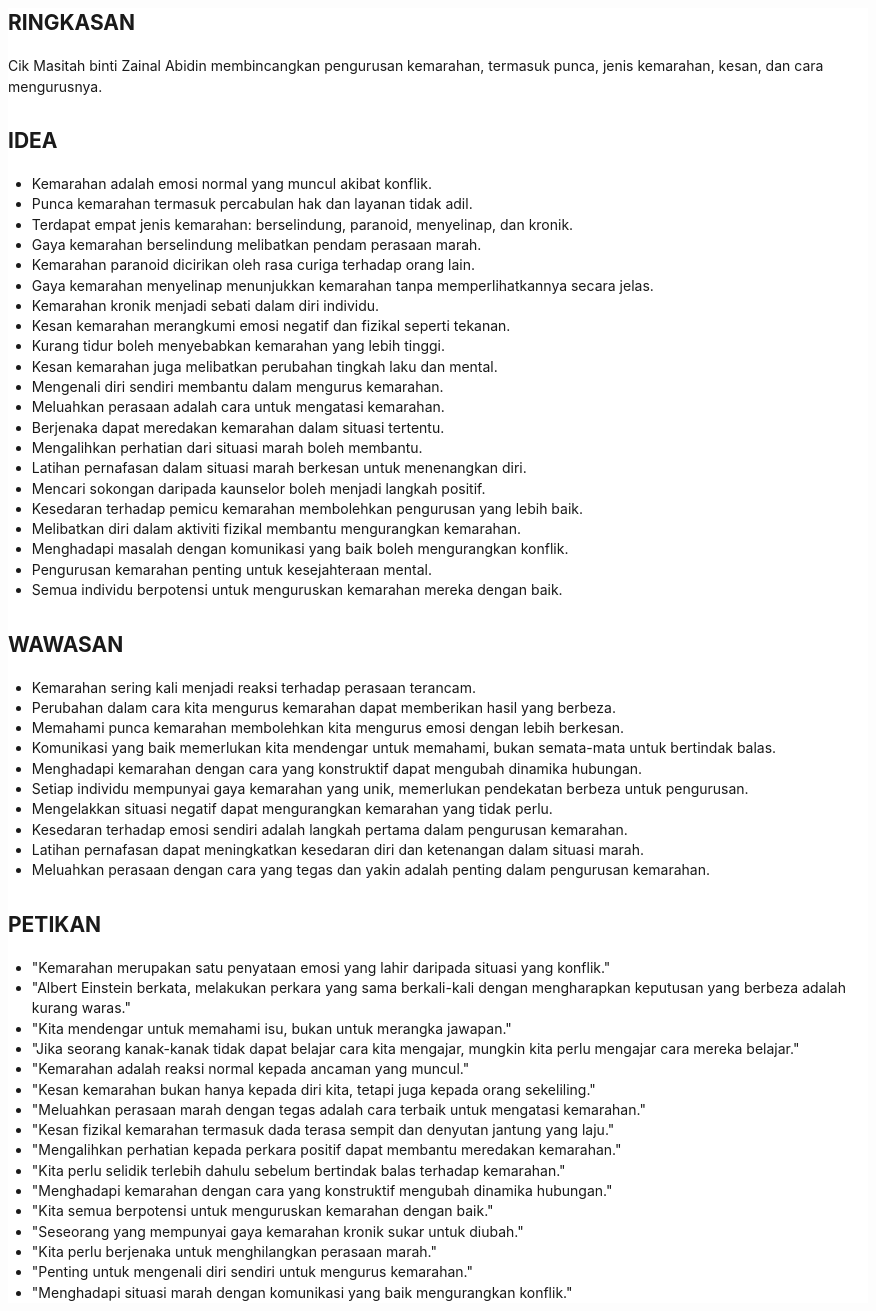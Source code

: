 ## RINGKASAN
Cik Masitah binti Zainal Abidin membincangkan pengurusan kemarahan, termasuk punca, jenis kemarahan, kesan, dan cara mengurusnya.

## IDEA
- Kemarahan adalah emosi normal yang muncul akibat konflik.
- Punca kemarahan termasuk percabulan hak dan layanan tidak adil.
- Terdapat empat jenis kemarahan: berselindung, paranoid, menyelinap, dan kronik.
- Gaya kemarahan berselindung melibatkan pendam perasaan marah.
- Kemarahan paranoid dicirikan oleh rasa curiga terhadap orang lain.
- Gaya kemarahan menyelinap menunjukkan kemarahan tanpa memperlihatkannya secara jelas.
- Kemarahan kronik menjadi sebati dalam diri individu.
- Kesan kemarahan merangkumi emosi negatif dan fizikal seperti tekanan.
- Kurang tidur boleh menyebabkan kemarahan yang lebih tinggi.
- Kesan kemarahan juga melibatkan perubahan tingkah laku dan mental.
- Mengenali diri sendiri membantu dalam mengurus kemarahan.
- Meluahkan perasaan adalah cara untuk mengatasi kemarahan.
- Berjenaka dapat meredakan kemarahan dalam situasi tertentu.
- Mengalihkan perhatian dari situasi marah boleh membantu.
- Latihan pernafasan dalam situasi marah berkesan untuk menenangkan diri.
- Mencari sokongan daripada kaunselor boleh menjadi langkah positif.
- Kesedaran terhadap pemicu kemarahan membolehkan pengurusan yang lebih baik.
- Melibatkan diri dalam aktiviti fizikal membantu mengurangkan kemarahan.
- Menghadapi masalah dengan komunikasi yang baik boleh mengurangkan konflik.
- Pengurusan kemarahan penting untuk kesejahteraan mental.
- Semua individu berpotensi untuk menguruskan kemarahan mereka dengan baik.

## WAWASAN
- Kemarahan sering kali menjadi reaksi terhadap perasaan terancam.
- Perubahan dalam cara kita mengurus kemarahan dapat memberikan hasil yang berbeza.
- Memahami punca kemarahan membolehkan kita mengurus emosi dengan lebih berkesan.
- Komunikasi yang baik memerlukan kita mendengar untuk memahami, bukan semata-mata untuk bertindak balas.
- Menghadapi kemarahan dengan cara yang konstruktif dapat mengubah dinamika hubungan.
- Setiap individu mempunyai gaya kemarahan yang unik, memerlukan pendekatan berbeza untuk pengurusan.
- Mengelakkan situasi negatif dapat mengurangkan kemarahan yang tidak perlu.
- Kesedaran terhadap emosi sendiri adalah langkah pertama dalam pengurusan kemarahan.
- Latihan pernafasan dapat meningkatkan kesedaran diri dan ketenangan dalam situasi marah.
- Meluahkan perasaan dengan cara yang tegas dan yakin adalah penting dalam pengurusan kemarahan.

## PETIKAN
- "Kemarahan merupakan satu penyataan emosi yang lahir daripada situasi yang konflik."
- "Albert Einstein berkata, melakukan perkara yang sama berkali-kali dengan mengharapkan keputusan yang berbeza adalah kurang waras."
- "Kita mendengar untuk memahami isu, bukan untuk merangka jawapan."
- "Jika seorang kanak-kanak tidak dapat belajar cara kita mengajar, mungkin kita perlu mengajar cara mereka belajar."
- "Kemarahan adalah reaksi normal kepada ancaman yang muncul."
- "Kesan kemarahan bukan hanya kepada diri kita, tetapi juga kepada orang sekeliling."
- "Meluahkan perasaan marah dengan tegas adalah cara terbaik untuk mengatasi kemarahan."
- "Kesan fizikal kemarahan termasuk dada terasa sempit dan denyutan jantung yang laju."
- "Mengalihkan perhatian kepada perkara positif dapat membantu meredakan kemarahan."
- "Kita perlu selidik terlebih dahulu sebelum bertindak balas terhadap kemarahan."
- "Menghadapi kemarahan dengan cara yang konstruktif mengubah dinamika hubungan."
- "Kita semua berpotensi untuk menguruskan kemarahan dengan baik."
- "Seseorang yang mempunyai gaya kemarahan kronik sukar untuk diubah."
- "Kita perlu berjenaka untuk menghilangkan perasaan marah."
- "Penting untuk mengenali diri sendiri untuk mengurus kemarahan."
- "Menghadapi situasi marah dengan komunikasi yang baik mengurangkan konflik."